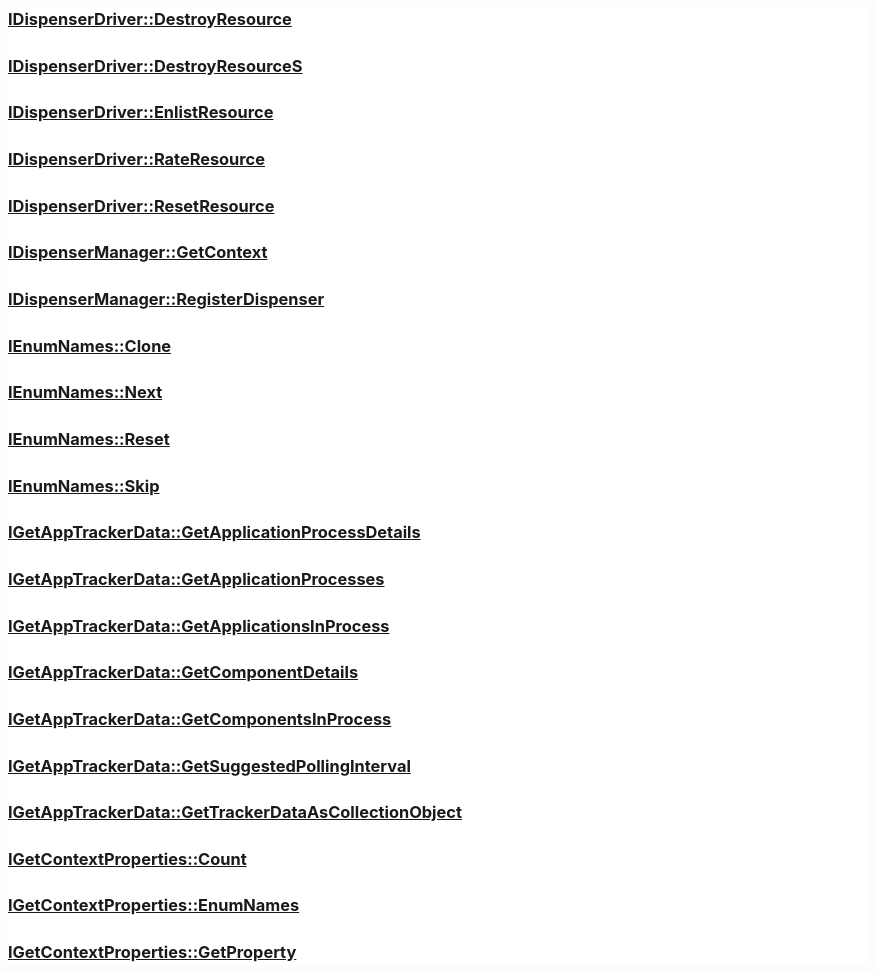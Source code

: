 ### [IDispenserDriver::DestroyResource](../comsvcs/nf-comsvcs-idispenserdriver-destroyresource.md)
### [IDispenserDriver::DestroyResourceS](../comsvcs/nf-comsvcs-idispenserdriver-destroyresources.md)
### [IDispenserDriver::EnlistResource](../comsvcs/nf-comsvcs-idispenserdriver-enlistresource.md)
### [IDispenserDriver::RateResource](../comsvcs/nf-comsvcs-idispenserdriver-rateresource.md)
### [IDispenserDriver::ResetResource](../comsvcs/nf-comsvcs-idispenserdriver-resetresource.md)
### [IDispenserManager::GetContext](../comsvcs/nf-comsvcs-idispensermanager-getcontext.md)
### [IDispenserManager::RegisterDispenser](../comsvcs/nf-comsvcs-idispensermanager-registerdispenser.md)
### [IEnumNames::Clone](../comsvcs/nf-comsvcs-ienumnames-clone.md)
### [IEnumNames::Next](../comsvcs/nf-comsvcs-ienumnames-next.md)
### [IEnumNames::Reset](../comsvcs/nf-comsvcs-ienumnames-reset.md)
### [IEnumNames::Skip](../comsvcs/nf-comsvcs-ienumnames-skip.md)
### [IGetAppTrackerData::GetApplicationProcessDetails](../comsvcs/nf-comsvcs-igetapptrackerdata-getapplicationprocessdetails.md)
### [IGetAppTrackerData::GetApplicationProcesses](../comsvcs/nf-comsvcs-igetapptrackerdata-getapplicationprocesses.md)
### [IGetAppTrackerData::GetApplicationsInProcess](../comsvcs/nf-comsvcs-igetapptrackerdata-getapplicationsinprocess.md)
### [IGetAppTrackerData::GetComponentDetails](../comsvcs/nf-comsvcs-igetapptrackerdata-getcomponentdetails.md)
### [IGetAppTrackerData::GetComponentsInProcess](../comsvcs/nf-comsvcs-igetapptrackerdata-getcomponentsinprocess.md)
### [IGetAppTrackerData::GetSuggestedPollingInterval](../comsvcs/nf-comsvcs-igetapptrackerdata-getsuggestedpollinginterval.md)
### [IGetAppTrackerData::GetTrackerDataAsCollectionObject](../comsvcs/nf-comsvcs-igetapptrackerdata-gettrackerdataascollectionobject.md)
### [IGetContextProperties::Count](../comsvcs/nf-comsvcs-igetcontextproperties-count.md)
### [IGetContextProperties::EnumNames](../comsvcs/nf-comsvcs-igetcontextproperties-enumnames.md)
### [IGetContextProperties::GetProperty](../comsvcs/nf-comsvcs-igetcontextproperties-getproperty.md)